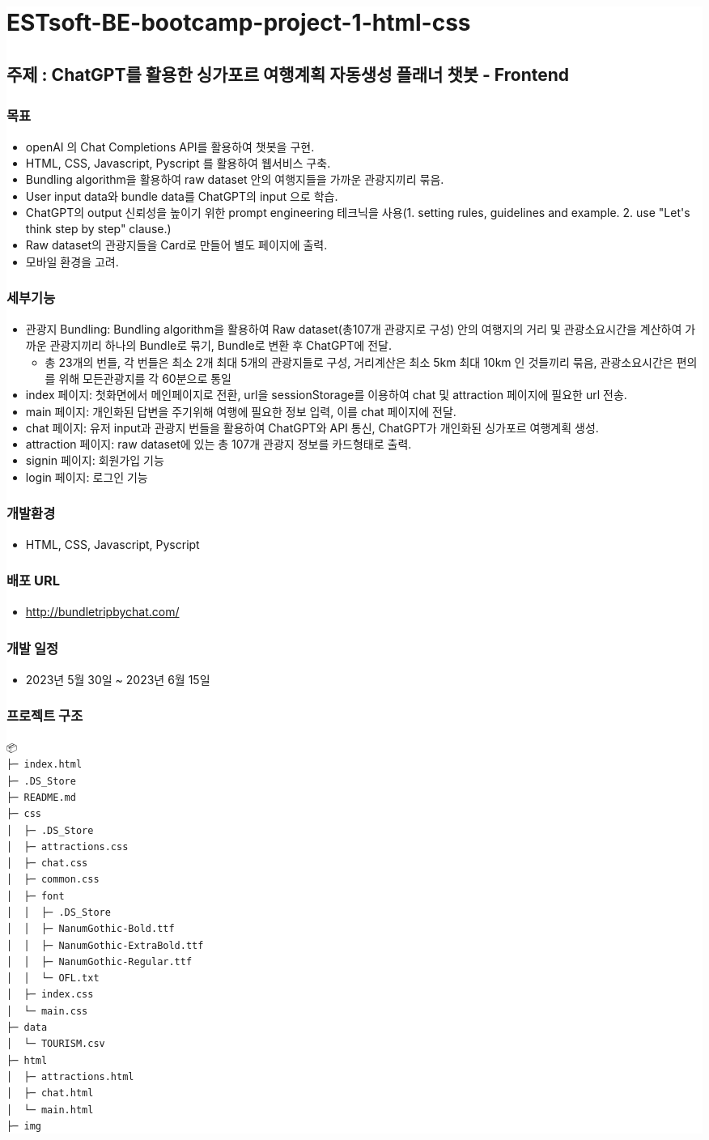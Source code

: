 # ESTsoft-BE-bootcamp-project-1-html-css
## 주제 : ChatGPT를 활용한 싱가포르 여행계획 자동생성 플래너 챗봇 - Frontend

### 목표
- openAI 의 Chat Completions API를 활용하여 챗봇을 구현.
- HTML, CSS, Javascript, Pyscript 를 활용하여 웹서비스 구축.
- Bundling algorithm을 활용하여 raw dataset 안의 여행지들을 가까운 관광지끼리 묶음.
- User input data와 bundle data를 ChatGPT의 input 으로 학습.
- ChatGPT의 output 신뢰성을 높이기 위한 prompt engineering 테크닉을 사용(1. setting rules, guidelines and example. 2. use "Let's think step by step" clause.)
- Raw dataset의 관광지들을 Card로 만들어 별도 페이지에 출력.
- 모바일 환경을 고려.

### 세부기능
- 관광지 Bundling: Bundling algorithm을 활용하여 Raw dataset(총107개 관광지로 구성) 안의 여행지의 거리 및 관광소요시간을 계산하여 가까운 관광지끼리 하나의 Bundle로 묶기, Bundle로 변환 후 ChatGPT에 전달.
  * 총 23개의 번들, 각 번들은 최소 2개 최대 5개의 관광지들로 구성, 거리계산은 최소 5km 최대 10km 인 것들끼리 묶음, 관광소요시간은 편의를 위해 모든관광지를 각 60분으로 통일 
- index 페이지: 첫화면에서 메인페이지로 전환, url을 sessionStorage를 이용하여 chat 및 attraction 페이지에 필요한 url 전송.
- main 페이지: 개인화된 답변을 주기위해 여행에 필요한 정보 입력, 이를 chat 페이지에 전달.
- chat 페이지: 유저 input과 관광지 번들을 활용하여 ChatGPT와 API 통신, ChatGPT가 개인화된 싱가포르 여행계획 생성.
- attraction 페이지: raw dataset에 있는 총 107개 관광지 정보를 카드형태로 출력.
- signin 페이지: 회원가입 기능
- login 페이지: 로그인 기능

### 개발환경
- HTML, CSS, Javascript, Pyscript

### 배포 URL
- http://bundletripbychat.com/

### 개발 일정
- 2023년 5월 30일 ~ 2023년 6월 15일

### 프로젝트 구조
```
📦 
├─ index.html
├─ .DS_Store
├─ README.md
├─ css
│  ├─ .DS_Store
│  ├─ attractions.css
│  ├─ chat.css
│  ├─ common.css
│  ├─ font
│  │  ├─ .DS_Store
│  │  ├─ NanumGothic-Bold.ttf
│  │  ├─ NanumGothic-ExtraBold.ttf
│  │  ├─ NanumGothic-Regular.ttf
│  │  └─ OFL.txt
│  ├─ index.css
│  └─ main.css
├─ data
│  └─ TOURISM.csv
├─ html
│  ├─ attractions.html
│  ├─ chat.html
│  └─ main.html
├─ img
```